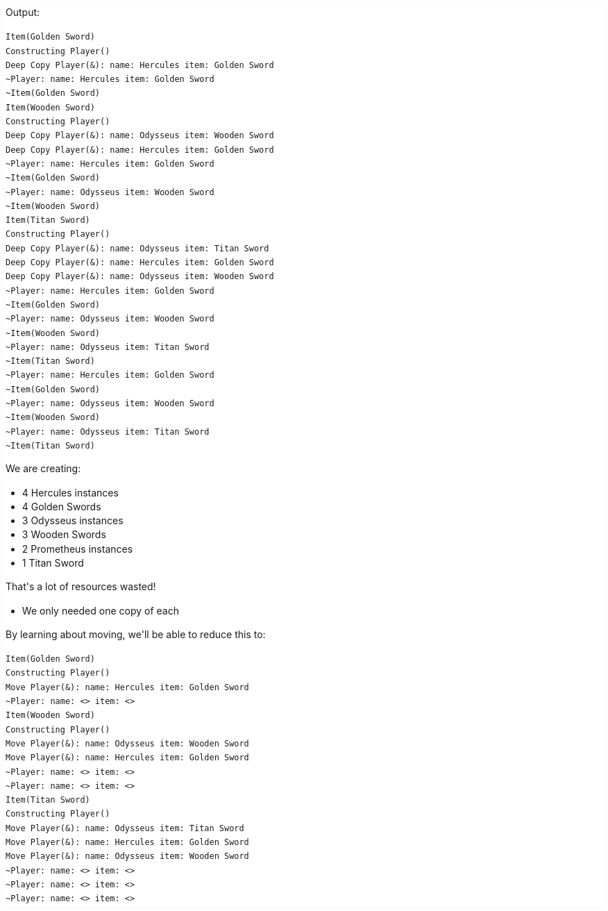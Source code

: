 Output:
```
Item(Golden Sword)
Constructing Player()
Deep Copy Player(&): name: Hercules item: Golden Sword
~Player: name: Hercules item: Golden Sword
~Item(Golden Sword)
Item(Wooden Sword)
Constructing Player()
Deep Copy Player(&): name: Odysseus item: Wooden Sword
Deep Copy Player(&): name: Hercules item: Golden Sword
~Player: name: Hercules item: Golden Sword
~Item(Golden Sword)
~Player: name: Odysseus item: Wooden Sword
~Item(Wooden Sword)
Item(Titan Sword)
Constructing Player()
Deep Copy Player(&): name: Odysseus item: Titan Sword
Deep Copy Player(&): name: Hercules item: Golden Sword
Deep Copy Player(&): name: Odysseus item: Wooden Sword
~Player: name: Hercules item: Golden Sword
~Item(Golden Sword)
~Player: name: Odysseus item: Wooden Sword
~Item(Wooden Sword)
~Player: name: Odysseus item: Titan Sword
~Item(Titan Sword)
~Player: name: Hercules item: Golden Sword
~Item(Golden Sword)
~Player: name: Odysseus item: Wooden Sword
~Item(Wooden Sword)
~Player: name: Odysseus item: Titan Sword
~Item(Titan Sword)
```

We are creating:
- 4 Hercules instances
- 4 Golden Swords
- 3 Odysseus instances
- 3 Wooden Swords
- 2 Prometheus instances
- 1 Titan Sword

That's a lot of resources wasted!
- We only needed one copy of each

By learning about moving, we'll be able to reduce this to:

```
Item(Golden Sword)
Constructing Player()
Move Player(&): name: Hercules item: Golden Sword
~Player: name: <> item: <>
Item(Wooden Sword)
Constructing Player()
Move Player(&): name: Odysseus item: Wooden Sword
Move Player(&): name: Hercules item: Golden Sword
~Player: name: <> item: <>
~Player: name: <> item: <>
Item(Titan Sword)
Constructing Player()
Move Player(&): name: Odysseus item: Titan Sword
Move Player(&): name: Hercules item: Golden Sword
Move Player(&): name: Odysseus item: Wooden Sword
~Player: name: <> item: <>
~Player: name: <> item: <>
~Player: name: <> item: <>
```